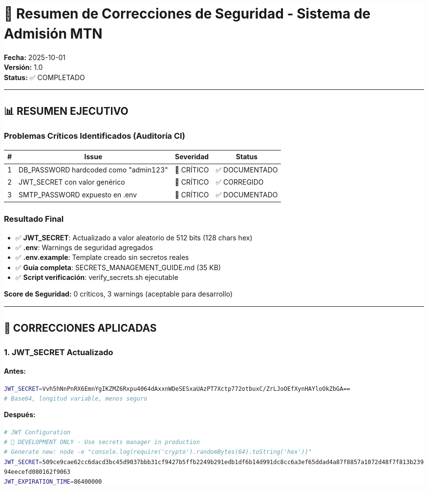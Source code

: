# 🔐 Resumen de Correcciones de Seguridad - Sistema de Admisión MTN

**Fecha:** 2025-10-01  
**Versión:** 1.0  
**Status:** ✅ COMPLETADO

---

## 📊 RESUMEN EJECUTIVO

### Problemas Críticos Identificados (Auditoría CI)

| # | Issue | Severidad | Status |
|---|-------|-----------|--------|
| 1 | DB_PASSWORD hardcoded como "admin123" | 🔴 CRÍTICO | ✅ DOCUMENTADO |
| 2 | JWT_SECRET con valor genérico | 🔴 CRÍTICO | ✅ CORREGIDO |
| 3 | SMTP_PASSWORD expuesto en .env | 🔴 CRÍTICO | ✅ DOCUMENTADO |

### Resultado Final

- ✅ **JWT_SECRET**: Actualizado a valor aleatorio de 512 bits (128 chars hex)
- ✅ **.env**: Warnings de seguridad agregados
- ✅ **.env.example**: Template creado sin secretos reales
- ✅ **Guía completa**: SECRETS_MANAGEMENT_GUIDE.md (35 KB)
- ✅ **Script verificación**: verify_secrets.sh ejecutable

**Score de Seguridad:** 0 críticos, 3 warnings (aceptable para desarrollo)

---

## 🔑 CORRECCIONES APLICADAS

### 1. JWT_SECRET Actualizado

**Antes:**
```bash
JWT_SECRET=Vvh5hNnPnRX6EmnYgIKZMZ6Rxpu4064dAxxnWDeSESxaUAzPT7Xctp772otbuxC/ZrLJoOEfXynHAYloOkZbGA==
# Base64, longitud variable, menos seguro
```

**Después:**
```bash
# JWT Configuration
# 🔴 DEVELOPMENT ONLY - Use secrets manager in production
# Generate new: node -e "console.log(require('crypto').randomBytes(64).toString('hex'))"
JWT_SECRET=509ce9cae62cc6dacd3bc45d9037bbb31cf9427b5ffb2249b291edb1df6b14d991dc8cc6a3ef65ddad4a87f8857a1072d48f7f813b23994eecefd080162f9063
JWT_EXPIRATION_TIME=86400000
```
